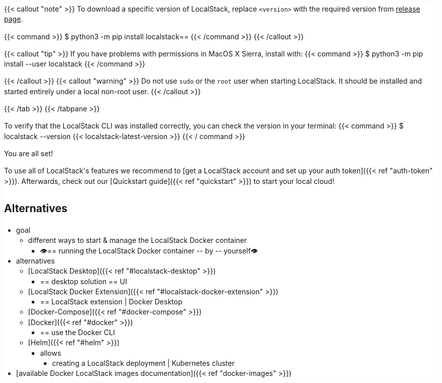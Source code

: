 {{< callout "note" >}}
To download a specific version of LocalStack, replace `<version>` with the required version from [release page](https://github.com/localstack/localstack/releases).

{{< command >}}
$ python3 -m pip install localstack==<version>
{{< /command >}}
{{< /callout >}}

{{< callout "tip" >}}
If you have problems with permissions in MacOS X Sierra, install with:
{{< command >}}
$ python3 -m pip install --user localstack
{{< /command >}}

{{< /callout >}}
{{< callout "warning" >}}
Do not use `sudo` or the `root` user when starting LocalStack.
It should be installed and started entirely under a local non-root user.
{{< /callout >}}

{{< /tab >}}
{{< /tabpane >}}

To verify that the LocalStack CLI was installed correctly, you can check the version in your terminal:
{{< command >}}
$ localstack --version
{{< localstack-latest-version >}}
{{< / command >}}

You are all set!

To use all of LocalStack's features we recommend to [get a LocalStack account and set up your auth token]({{< ref "auth-token" >}}).
Afterwards, check out our [Quickstart guide]({{< ref "quickstart" >}}) to start your local cloud!

## Alternatives

* goal
  * different ways to start & manage the LocalStack Docker container
    * 👁️== running the LocalStack Docker container -- by -- yourself👁️
* alternatives
  * [LocalStack Desktop]({{< ref "#localstack-desktop" >}})
    * == desktop solution == UI
  * [LocalStack Docker Extension]({{< ref "#localstack-docker-extension" >}})
    * == LocalStack extension | Docker Desktop
  * [Docker-Compose]({{< ref "#docker-compose" >}})
  * [Docker]({{< ref "#docker" >}})
    * == use the Docker CLI
  * [Helm]({{< ref "#helm" >}})
    * allows
      * creating a LocalStack deployment | Kubernetes cluster
* [available Docker LocalStack images documentation]({{< ref "docker-images" >}})
